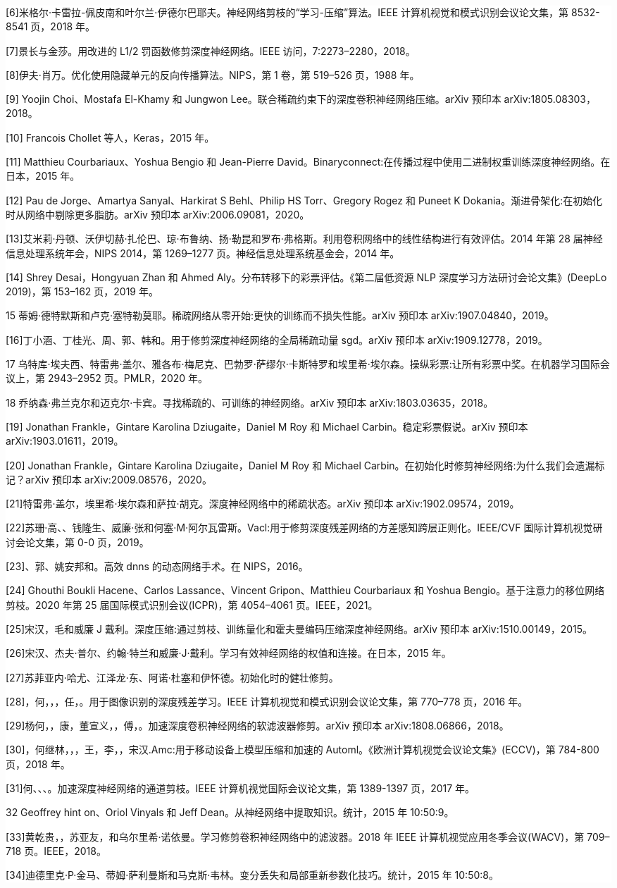 [6]米格尔·卡雷拉-佩皮南和叶尔兰·伊德尔巴耶夫。神经网络剪枝的“学习-压缩”算法。IEEE 计算机视觉和模式识别会议论文集，第 8532-8541 页，2018 年。

[7]景长与金莎。用改进的 L1/2 罚函数修剪深度神经网络。IEEE 访问，7:2273–2280，2018。

[8]伊夫·肖万。优化使用隐藏单元的反向传播算法。NIPS，第 1 卷，第 519–526 页，1988 年。

[9] Yoojin Choi、Mostafa El-Khamy 和 Jungwon Lee。联合稀疏约束下的深度卷积神经网络压缩。arXiv 预印本 arXiv:1805.08303，2018。

[10] Francois Chollet 等人，Keras，2015 年。

[11] Matthieu Courbariaux、Yoshua Bengio 和 Jean-Pierre David。Binaryconnect:在传播过程中使用二进制权重训练深度神经网络。在日本，2015 年。

[12] Pau de Jorge、Amartya Sanyal、Harkirat S Behl、Philip HS Torr、Gregory Rogez 和 Puneet K Dokania。渐进骨架化:在初始化时从网络中剔除更多脂肪。arXiv 预印本 arXiv:2006.09081，2020。

[13]艾米莉·丹顿、沃伊切赫·扎伦巴、琼·布鲁纳、扬·勒昆和罗布·弗格斯。利用卷积网络中的线性结构进行有效评估。2014 年第 28 届神经信息处理系统年会，NIPS 2014，第 1269–1277 页。神经信息处理系统基金会，2014 年。

[14] Shrey Desai，Hongyuan Zhan 和 Ahmed Aly。分布转移下的彩票评估。《第二届低资源 NLP 深度学习方法研讨会论文集》(DeepLo 2019)，第 153–162 页，2019 年。

15 蒂姆·德特默斯和卢克·塞特勒莫耶。稀疏网络从零开始:更快的训练而不损失性能。arXiv 预印本 arXiv:1907.04840，2019。

[16]丁小涵、丁桂光、周、郭、韩和。用于修剪深度神经网络的全局稀疏动量 sgd。arXiv 预印本 arXiv:1909.12778，2019。

17 乌特库·埃夫西、特雷弗·盖尔、雅各布·梅尼克、巴勃罗·萨缪尔·卡斯特罗和埃里希·埃尔森。操纵彩票:让所有彩票中奖。在机器学习国际会议上，第 2943–2952 页。PMLR，2020 年。

18 乔纳森·弗兰克尔和迈克尔·卡宾。寻找稀疏的、可训练的神经网络。arXiv 预印本 arXiv:1803.03635，2018。

[19] Jonathan Frankle，Gintare Karolina Dziugaite，Daniel M Roy 和 Michael Carbin。稳定彩票假说。arXiv 预印本 arXiv:1903.01611，2019。

[20] Jonathan Frankle，Gintare Karolina Dziugaite，Daniel M Roy 和 Michael Carbin。在初始化时修剪神经网络:为什么我们会遗漏标记？arXiv 预印本 arXiv:2009.08576，2020。

[21]特雷弗·盖尔，埃里希·埃尔森和萨拉·胡克。深度神经网络中的稀疏状态。arXiv 预印本 arXiv:1902.09574，2019。

[22]苏珊·高、、钱隆生、威廉·张和何塞·M·阿尔瓦雷斯。Vacl:用于修剪深度残差网络的方差感知跨层正则化。IEEE/CVF 国际计算机视觉研讨会论文集，第 0-0 页，2019。

[23]、郭、姚安邦和。高效 dnns 的动态网络手术。在 NIPS，2016。

[24] Ghouthi Boukli Hacene、Carlos Lassance、Vincent Gripon、Matthieu Courbariaux 和 Yoshua Bengio。基于注意力的移位网络剪枝。2020 年第 25 届国际模式识别会议(ICPR)，第 4054–4061 页。IEEE，2021。

[25]宋汉，毛和威廉 J 戴利。深度压缩:通过剪枝、训练量化和霍夫曼编码压缩深度神经网络。arXiv 预印本 arXiv:1510.00149，2015。

[26]宋汉、杰夫·普尔、约翰·特兰和威廉·J·戴利。学习有效神经网络的权值和连接。在日本，2015 年。

[27]苏菲亚内·哈尤、江泽龙·东、阿诺·杜塞和伊怀德。初始化时的健壮修剪。

[28]，何，，，任，。用于图像识别的深度残差学习。IEEE 计算机视觉和模式识别会议论文集，第 770–778 页，2016 年。

[29]杨何，，康，董宣义，，傅，。加速深度卷积神经网络的软滤波器修剪。arXiv 预印本 arXiv:1808.06866，2018。

[30]，何继林，，，王，李，，宋汉.Amc:用于移动设备上模型压缩和加速的 Automl。《欧洲计算机视觉会议论文集》(ECCV)，第 784-800 页，2018 年。

[31]何、、、。加速深度神经网络的通道剪枝。IEEE 计算机视觉国际会议论文集，第 1389-1397 页，2017 年。

32 Geoffrey hint on、Oriol Vinyals 和 Jeff Dean。从神经网络中提取知识。统计，2015 年 10:50:9。

[33]黄乾贵，，苏亚友，和乌尔里希·诺依曼。学习修剪卷积神经网络中的滤波器。2018 年 IEEE 计算机视觉应用冬季会议(WACV)，第 709–718 页。IEEE，2018。

[34]迪德里克·P·金马、蒂姆·萨利曼斯和马克斯·韦林。变分丢失和局部重新参数化技巧。统计，2015 年 10:50:8。
